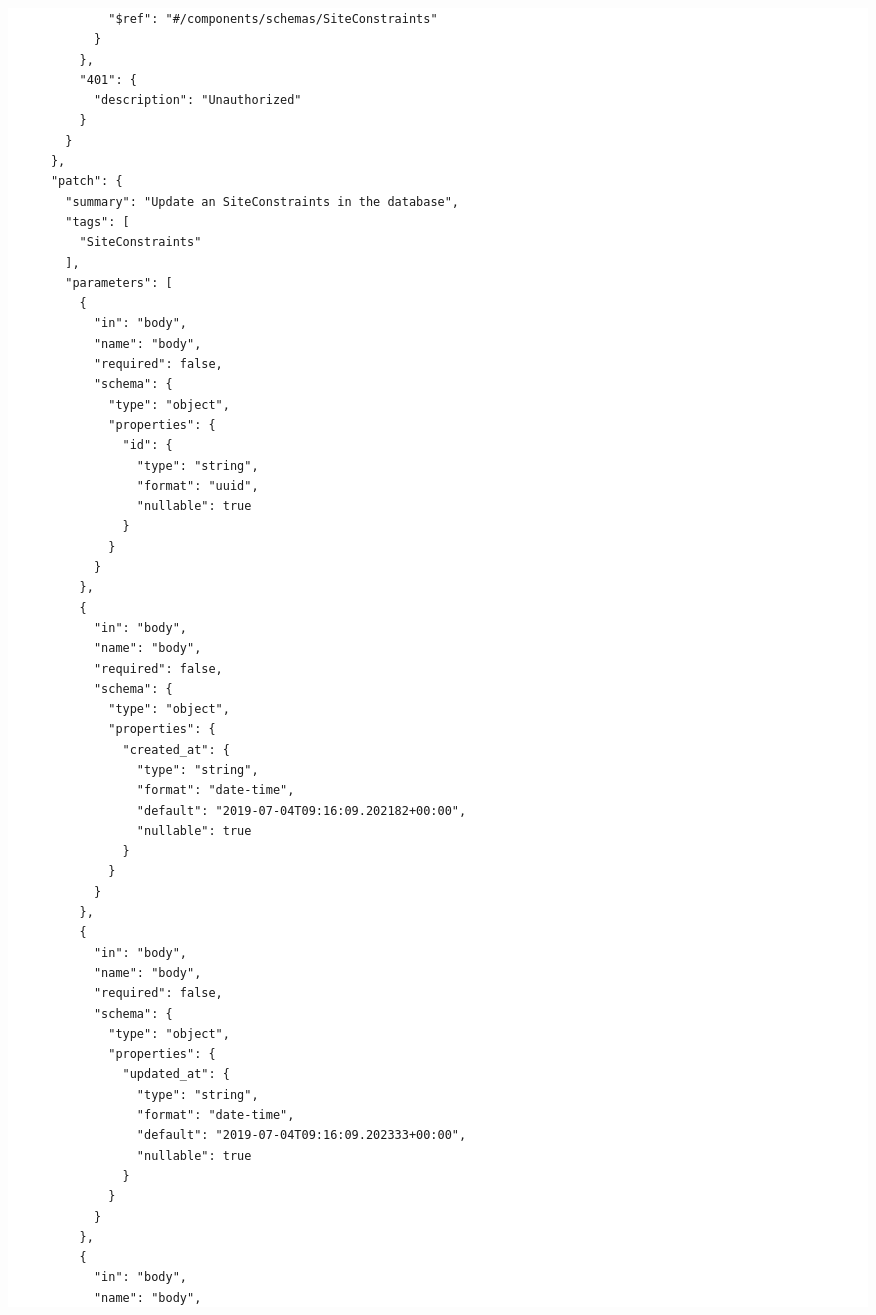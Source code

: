                   "$ref": "#/components/schemas/SiteConstraints"
                }
              },
              "401": {
                "description": "Unauthorized"
              }
            }
          },
          "patch": {
            "summary": "Update an SiteConstraints in the database",
            "tags": [
              "SiteConstraints"
            ],
            "parameters": [
              {
                "in": "body",
                "name": "body",
                "required": false,
                "schema": {
                  "type": "object",
                  "properties": {
                    "id": {
                      "type": "string",
                      "format": "uuid",
                      "nullable": true
                    }
                  }
                }
              },
              {
                "in": "body",
                "name": "body",
                "required": false,
                "schema": {
                  "type": "object",
                  "properties": {
                    "created_at": {
                      "type": "string",
                      "format": "date-time",
                      "default": "2019-07-04T09:16:09.202182+00:00",
                      "nullable": true
                    }
                  }
                }
              },
              {
                "in": "body",
                "name": "body",
                "required": false,
                "schema": {
                  "type": "object",
                  "properties": {
                    "updated_at": {
                      "type": "string",
                      "format": "date-time",
                      "default": "2019-07-04T09:16:09.202333+00:00",
                      "nullable": true
                    }
                  }
                }
              },
              {
                "in": "body",
                "name": "body",